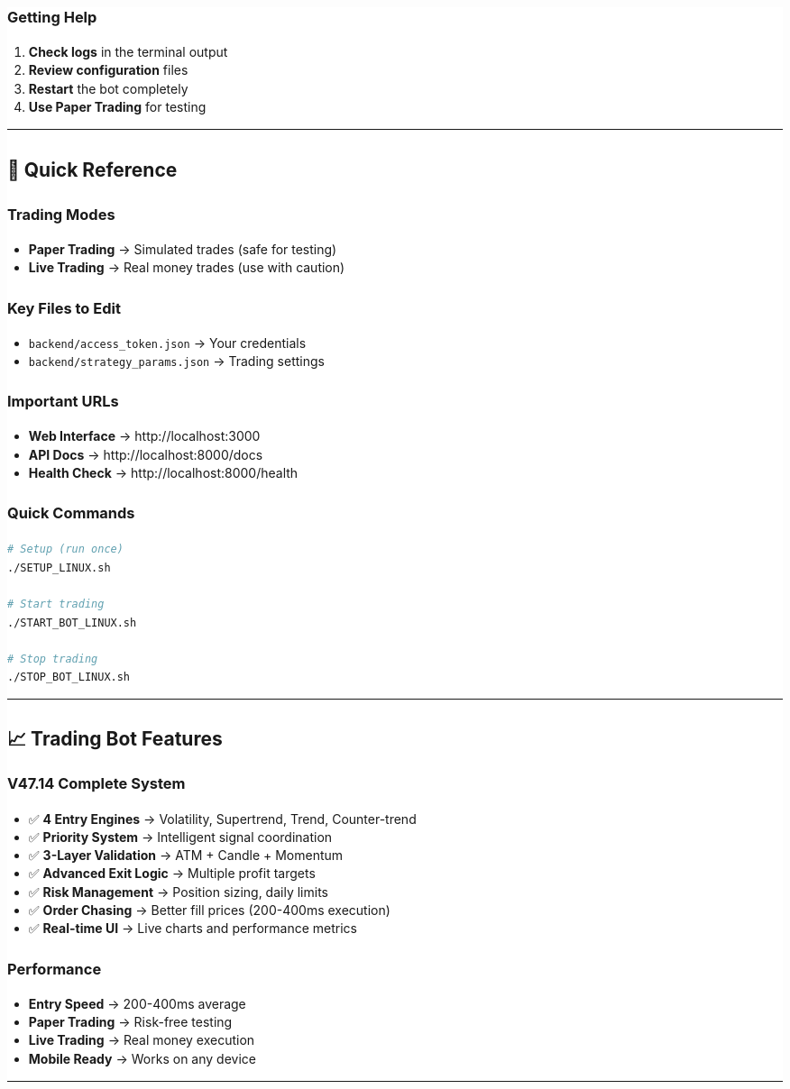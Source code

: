 ### Getting Help

1. **Check logs** in the terminal output
2. **Review configuration** files
3. **Restart** the bot completely
4. **Use Paper Trading** for testing

---

## 🎯 Quick Reference

### Trading Modes
- **Paper Trading** → Simulated trades (safe for testing)
- **Live Trading** → Real money trades (use with caution)

### Key Files to Edit
- `backend/access_token.json` → Your credentials
- `backend/strategy_params.json` → Trading settings

### Important URLs
- **Web Interface** → http://localhost:3000
- **API Docs** → http://localhost:8000/docs
- **Health Check** → http://localhost:8000/health

### Quick Commands
```bash
# Setup (run once)
./SETUP_LINUX.sh

# Start trading
./START_BOT_LINUX.sh  

# Stop trading
./STOP_BOT_LINUX.sh
```

---

## 📈 Trading Bot Features

### V47.14 Complete System
- ✅ **4 Entry Engines** → Volatility, Supertrend, Trend, Counter-trend
- ✅ **Priority System** → Intelligent signal coordination
- ✅ **3-Layer Validation** → ATM + Candle + Momentum
- ✅ **Advanced Exit Logic** → Multiple profit targets
- ✅ **Risk Management** → Position sizing, daily limits
- ✅ **Order Chasing** → Better fill prices (200-400ms execution)
- ✅ **Real-time UI** → Live charts and performance metrics

### Performance
- **Entry Speed** → 200-400ms average
- **Paper Trading** → Risk-free testing
- **Live Trading** → Real money execution
- **Mobile Ready** → Works on any device

---